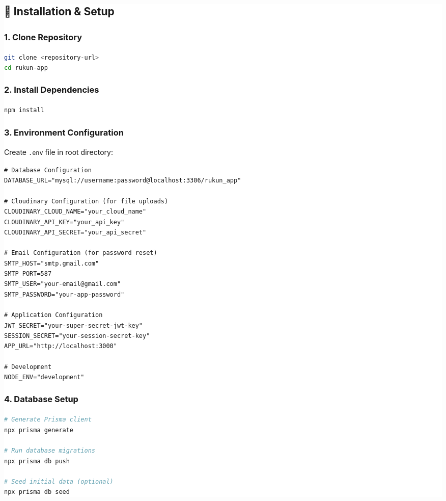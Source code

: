 ## 🚀 Installation & Setup

### 1. **Clone Repository**
```bash
git clone <repository-url>
cd rukun-app
```

### 2. **Install Dependencies**
```bash
npm install
```

### 3. **Environment Configuration**
Create `.env` file in root directory:
```env
# Database Configuration
DATABASE_URL="mysql://username:password@localhost:3306/rukun_app"

# Cloudinary Configuration (for file uploads)
CLOUDINARY_CLOUD_NAME="your_cloud_name"
CLOUDINARY_API_KEY="your_api_key"  
CLOUDINARY_API_SECRET="your_api_secret"

# Email Configuration (for password reset)
SMTP_HOST="smtp.gmail.com"
SMTP_PORT=587
SMTP_USER="your-email@gmail.com"
SMTP_PASSWORD="your-app-password"

# Application Configuration
JWT_SECRET="your-super-secret-jwt-key"
SESSION_SECRET="your-session-secret-key"
APP_URL="http://localhost:3000"

# Development
NODE_ENV="development"
```

### 4. **Database Setup**
```bash
# Generate Prisma client
npx prisma generate

# Run database migrations
npx prisma db push

# Seed initial data (optional)
npx prisma db seed
```
